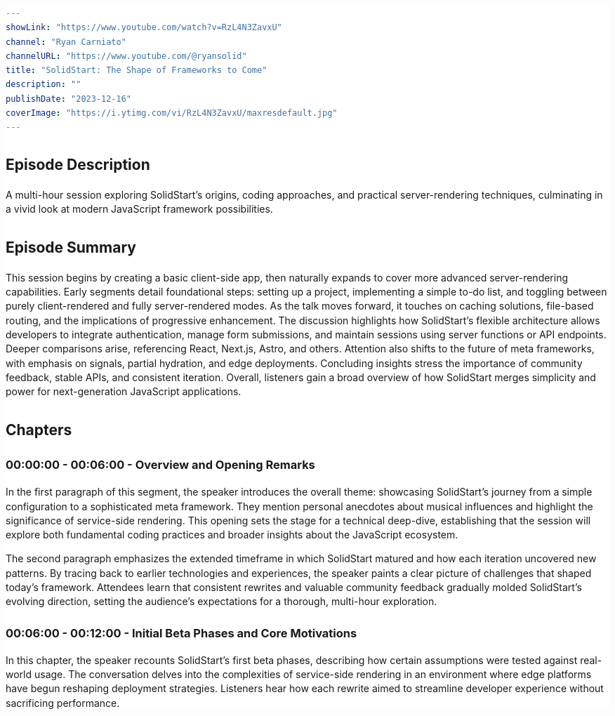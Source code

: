 ```yaml
---
showLink: "https://www.youtube.com/watch?v=RzL4N3ZavxU"
channel: "Ryan Carniato"
channelURL: "https://www.youtube.com/@ryansolid"
title: "SolidStart: The Shape of Frameworks to Come"
description: ""
publishDate: "2023-12-16"
coverImage: "https://i.ytimg.com/vi/RzL4N3ZavxU/maxresdefault.jpg"
---
```


## Episode Description  

A multi-hour session exploring SolidStart’s origins, coding approaches, and practical server-rendering techniques, culminating in a vivid look at modern JavaScript framework possibilities.

## Episode Summary  

This session begins by creating a basic client-side app, then naturally expands to cover more advanced server-rendering capabilities. Early segments detail foundational steps: setting up a project, implementing a simple to-do list, and toggling between purely client-rendered and fully server-rendered modes. As the talk moves forward, it touches on caching solutions, file-based routing, and the implications of progressive enhancement. The discussion highlights how SolidStart’s flexible architecture allows developers to integrate authentication, manage form submissions, and maintain sessions using server functions or API endpoints. Deeper comparisons arise, referencing React, Next.js, Astro, and others. Attention also shifts to the future of meta frameworks, with emphasis on signals, partial hydration, and edge deployments. Concluding insights stress the importance of community feedback, stable APIs, and consistent iteration. Overall, listeners gain a broad overview of how SolidStart merges simplicity and power for next-generation JavaScript applications.

## Chapters

### 00:00:00 - 00:06:00 - Overview and Opening Remarks

In the first paragraph of this segment, the speaker introduces the overall theme: showcasing SolidStart’s journey from a simple configuration to a sophisticated meta framework. They mention personal anecdotes about musical influences and highlight the significance of service-side rendering. This opening sets the stage for a technical deep-dive, establishing that the session will explore both fundamental coding practices and broader insights about the JavaScript ecosystem.  

The second paragraph emphasizes the extended timeframe in which SolidStart matured and how each iteration uncovered new patterns. By tracing back to earlier technologies and experiences, the speaker paints a clear picture of challenges that shaped today’s framework. Attendees learn that consistent rewrites and valuable community feedback gradually molded SolidStart’s evolving direction, setting the audience’s expectations for a thorough, multi-hour exploration.

### 00:06:00 - 00:12:00 - Initial Beta Phases and Core Motivations

In this chapter, the speaker recounts SolidStart’s first beta phases, describing how certain assumptions were tested against real-world usage. The conversation delves into the complexities of service-side rendering in an environment where edge platforms have begun reshaping deployment strategies. Listeners hear how each rewrite aimed to streamline developer experience without sacrificing performance.  
